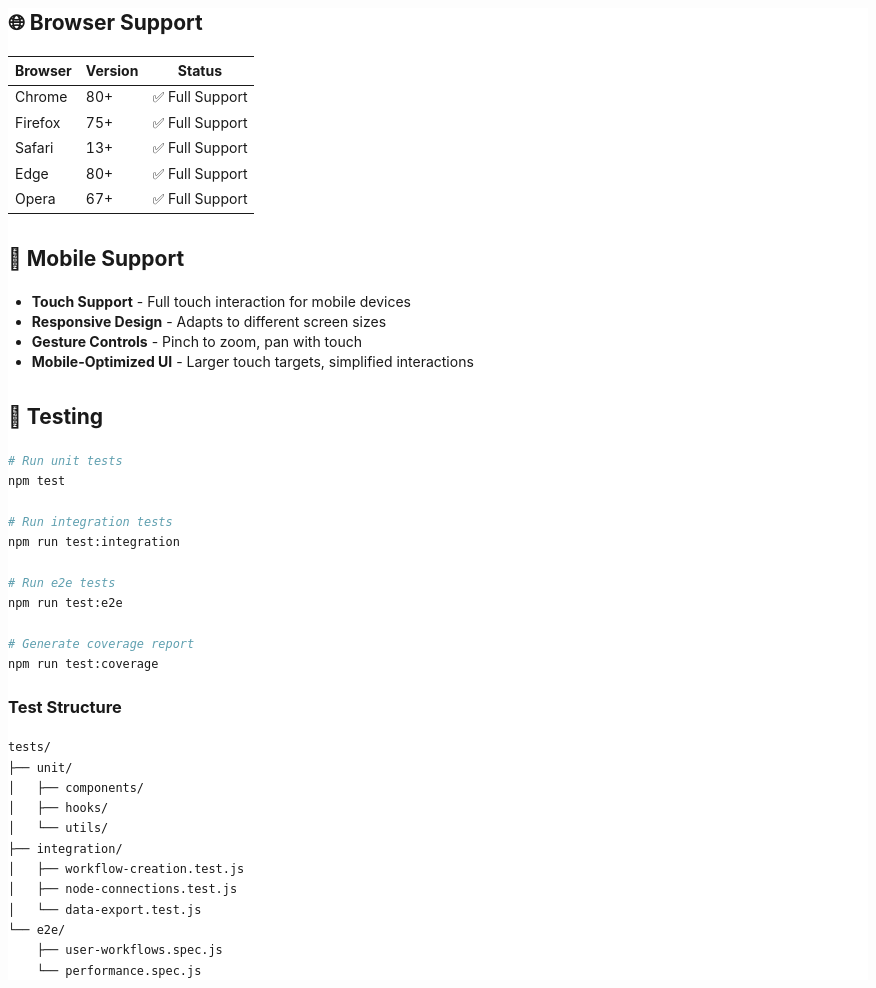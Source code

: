 ## 🌐 Browser Support

| Browser | Version | Status          |
| ------- | ------- | --------------- |
| Chrome  | 80+     | ✅ Full Support |
| Firefox | 75+     | ✅ Full Support |
| Safari  | 13+     | ✅ Full Support |
| Edge    | 80+     | ✅ Full Support |
| Opera   | 67+     | ✅ Full Support |

## 📱 Mobile Support

- **Touch Support** - Full touch interaction for mobile devices
- **Responsive Design** - Adapts to different screen sizes
- **Gesture Controls** - Pinch to zoom, pan with touch
- **Mobile-Optimized UI** - Larger touch targets, simplified interactions

## 🧪 Testing

```bash
# Run unit tests
npm test

# Run integration tests
npm run test:integration

# Run e2e tests
npm run test:e2e

# Generate coverage report
npm run test:coverage
```

### Test Structure

```
tests/
├── unit/
│   ├── components/
│   ├── hooks/
│   └── utils/
├── integration/
│   ├── workflow-creation.test.js
│   ├── node-connections.test.js
│   └── data-export.test.js
└── e2e/
    ├── user-workflows.spec.js
    └── performance.spec.js
```
